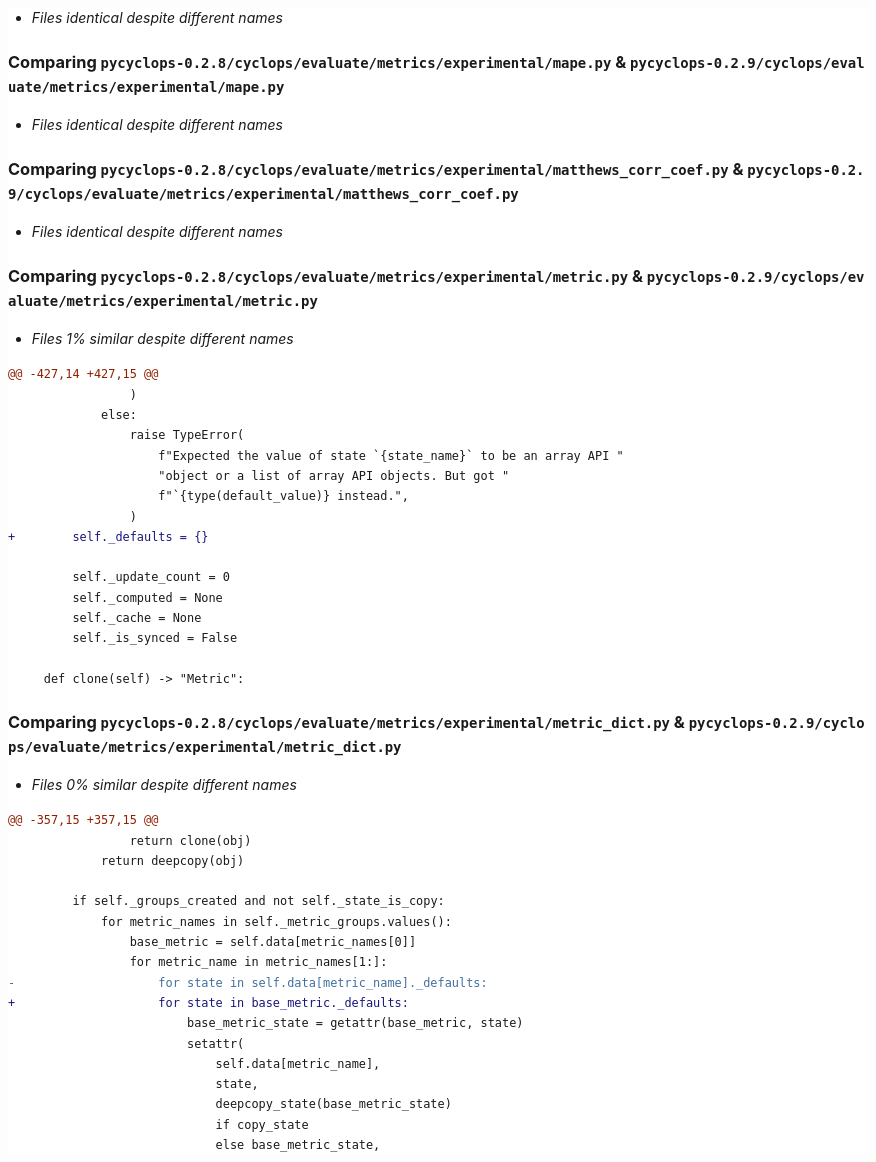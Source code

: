  * *Files identical despite different names*

### Comparing `pycyclops-0.2.8/cyclops/evaluate/metrics/experimental/mape.py` & `pycyclops-0.2.9/cyclops/evaluate/metrics/experimental/mape.py`

 * *Files identical despite different names*

### Comparing `pycyclops-0.2.8/cyclops/evaluate/metrics/experimental/matthews_corr_coef.py` & `pycyclops-0.2.9/cyclops/evaluate/metrics/experimental/matthews_corr_coef.py`

 * *Files identical despite different names*

### Comparing `pycyclops-0.2.8/cyclops/evaluate/metrics/experimental/metric.py` & `pycyclops-0.2.9/cyclops/evaluate/metrics/experimental/metric.py`

 * *Files 1% similar despite different names*

```diff
@@ -427,14 +427,15 @@
                 )
             else:
                 raise TypeError(
                     f"Expected the value of state `{state_name}` to be an array API "
                     "object or a list of array API objects. But got "
                     f"`{type(default_value)} instead.",
                 )
+        self._defaults = {}
 
         self._update_count = 0
         self._computed = None
         self._cache = None
         self._is_synced = False
 
     def clone(self) -> "Metric":
```

### Comparing `pycyclops-0.2.8/cyclops/evaluate/metrics/experimental/metric_dict.py` & `pycyclops-0.2.9/cyclops/evaluate/metrics/experimental/metric_dict.py`

 * *Files 0% similar despite different names*

```diff
@@ -357,15 +357,15 @@
                 return clone(obj)
             return deepcopy(obj)
 
         if self._groups_created and not self._state_is_copy:
             for metric_names in self._metric_groups.values():
                 base_metric = self.data[metric_names[0]]
                 for metric_name in metric_names[1:]:
-                    for state in self.data[metric_name]._defaults:
+                    for state in base_metric._defaults:
                         base_metric_state = getattr(base_metric, state)
                         setattr(
                             self.data[metric_name],
                             state,
                             deepcopy_state(base_metric_state)
                             if copy_state
                             else base_metric_state,
```
